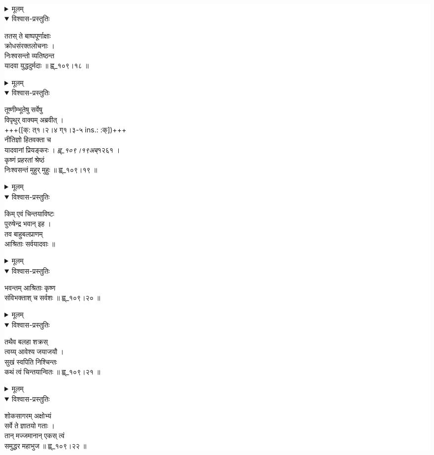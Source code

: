<details><summary>मूलम्</summary></details>

<details open><summary>विश्वास-प्रस्तुतिः</summary>

ततस् ते बाष्पपूर्णाक्षाः  
क्रोधसंरक्तलोचनाः ।  
निःश्वसन्तो व्यतिष्ठन्त  
यादवा युद्धदुर्मदाः ॥ ह्व्_१०९।१८ ॥
</details>

<details><summary>मूलम्</summary></details>

<details open><summary>विश्वास-प्रस्तुतिः</summary>

तूष्णीम्भूतेषु सर्वेषु  
विपृथुर् वाक्यम् अब्रवीत् ।  
+++([क्: त्१।२।४ ग्१।३-५ ins.: :क्])+++  
नीतिज्ञो हितवक्ता च  
यादवानां प्रियङ्करः । *ह्व्_१०९।१९अब्*१२६१ ।  
कृष्णं प्रहरतां श्रेष्ठं  
निःश्वसन्तं मुहुर् मुहुः ॥ ह्व्_१०९।१९ ॥
</details>

<details><summary>मूलम्</summary></details>

<details open><summary>विश्वास-प्रस्तुतिः</summary>

किम् एवं चिन्तयाविष्टः  
पुरुषेन्द्र भवान् इह ।  
तव बाहुबलप्राणम्  
आश्रिताः सर्वयादवाः ॥
</details>

<details><summary>मूलम्</summary></details>

<details open><summary>विश्वास-प्रस्तुतिः</summary>

भवन्तम् आश्रिताः कृष्ण  
संविभक्ताश् च सर्वशः ॥ ह्व्_१०९।२० ॥
</details>

<details><summary>मूलम्</summary></details>

<details open><summary>विश्वास-प्रस्तुतिः</summary>

तथैव बलहा शक्रस्  
त्वय्य् आवेश्य जयाजयौ ।  
सुखं स्वपिति निश्चिन्तः  
कथं त्वं चिन्तयान्वितः ॥ ह्व्_१०९।२१ ॥
</details>

<details><summary>मूलम्</summary></details>

<details open><summary>विश्वास-प्रस्तुतिः</summary>

शोकसागरम् अक्षोभ्यं  
सर्वे ते ज्ञातयो गताः ।  
तान् मज्जमानान् एकस् त्वं  
समुद्धर महाभुज ॥ ह्व्_१०९।२२ ॥
</details>
